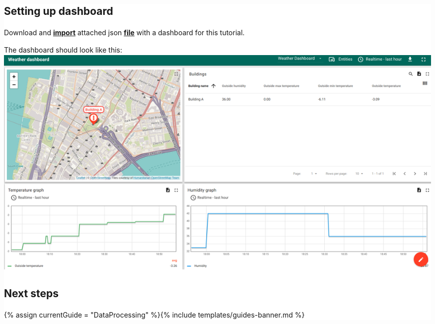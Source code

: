 

## Setting up dashboard

Download and [**import**](/docs/user-guide/ui/dashboards/#dashboard-import) attached
json [**file**](/docs/user-guide/resources/weather_dashboard.json) with a dashboard for this tutorial.

The dashboard should look like this:
![image](/images/user-guide/rule-engine-2-0/tutorials/rest-api-weather/weather-dashboard.png)   


## Next steps

{% assign currentGuide = "DataProcessing" %}{% include templates/guides-banner.md %}